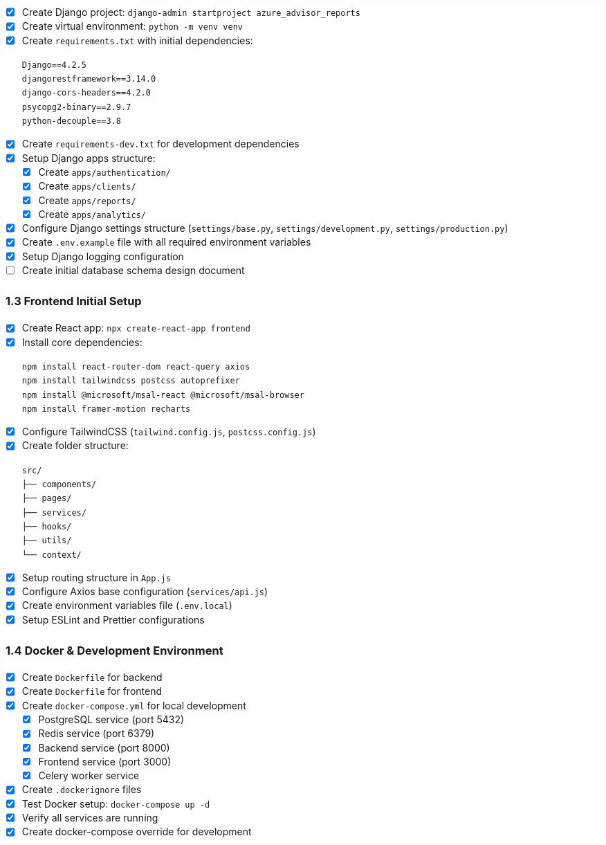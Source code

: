 - [x] Create Django project: `django-admin startproject azure_advisor_reports`
- [x] Create virtual environment: `python -m venv venv`
- [x] Create `requirements.txt` with initial dependencies:
  ```
  Django==4.2.5
  djangorestframework==3.14.0
  django-cors-headers==4.2.0
  psycopg2-binary==2.9.7
  python-decouple==3.8
  ```
- [x] Create `requirements-dev.txt` for development dependencies
- [x] Setup Django apps structure:
  - [x] Create `apps/authentication/`
  - [x] Create `apps/clients/`
  - [x] Create `apps/reports/`
  - [x] Create `apps/analytics/`
- [x] Configure Django settings structure (`settings/base.py`, `settings/development.py`, `settings/production.py`)
- [x] Create `.env.example` file with all required environment variables
- [x] Setup Django logging configuration
- [ ] Create initial database schema design document

### 1.3 Frontend Initial Setup

- [x] Create React app: `npx create-react-app frontend`
- [x] Install core dependencies:
  ```bash
  npm install react-router-dom react-query axios
  npm install tailwindcss postcss autoprefixer
  npm install @microsoft/msal-react @microsoft/msal-browser
  npm install framer-motion recharts
  ```
- [x] Configure TailwindCSS (`tailwind.config.js`, `postcss.config.js`)
- [x] Create folder structure:
  ```
  src/
  ├── components/
  ├── pages/
  ├── services/
  ├── hooks/
  ├── utils/
  └── context/
  ```
- [x] Setup routing structure in `App.js`
- [x] Configure Axios base configuration (`services/api.js`)
- [x] Create environment variables file (`.env.local`)
- [x] Setup ESLint and Prettier configurations

### 1.4 Docker & Development Environment

- [x] Create `Dockerfile` for backend
- [x] Create `Dockerfile` for frontend
- [x] Create `docker-compose.yml` for local development
  - [x] PostgreSQL service (port 5432)
  - [x] Redis service (port 6379)
  - [x] Backend service (port 8000)
  - [x] Frontend service (port 3000)
  - [x] Celery worker service
- [x] Create `.dockerignore` files
- [x] Test Docker setup: `docker-compose up -d`
- [x] Verify all services are running
- [x] Create docker-compose override for development

